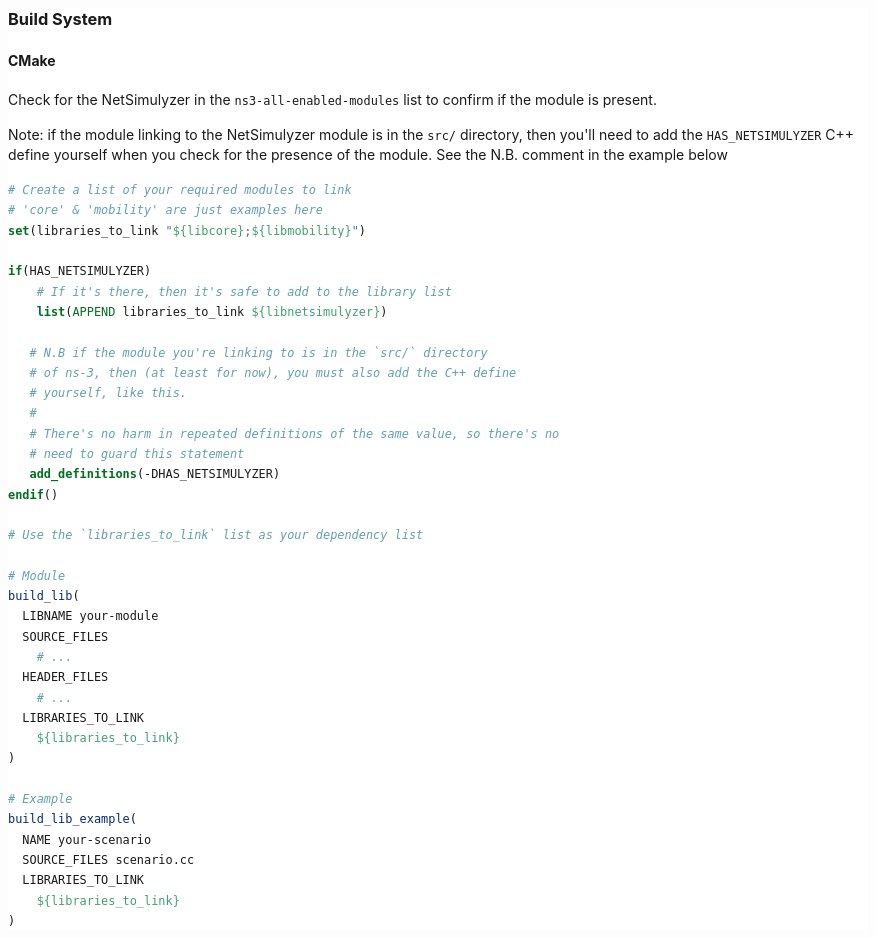 ### Build System

#### CMake
Check for the NetSimulyzer in the `ns3-all-enabled-modules` list to confirm
if the module is present.

Note: if the module linking to the NetSimulyzer module is in the `src/` directory,
then you'll need to add the `HAS_NETSIMULYZER` C++ define
yourself when you check for the presence of the module.
See the N.B. comment in the example below

```cmake
# Create a list of your required modules to link
# 'core' & 'mobility' are just examples here
set(libraries_to_link "${libcore};${libmobility}")

if(HAS_NETSIMULYZER)
    # If it's there, then it's safe to add to the library list
    list(APPEND libraries_to_link ${libnetsimulyzer})

   # N.B if the module you're linking to is in the `src/` directory
   # of ns-3, then (at least for now), you must also add the C++ define
   # yourself, like this.
   #
   # There's no harm in repeated definitions of the same value, so there's no
   # need to guard this statement
   add_definitions(-DHAS_NETSIMULYZER)
endif()

# Use the `libraries_to_link` list as your dependency list

# Module
build_lib(
  LIBNAME your-module 
  SOURCE_FILES
    # ...
  HEADER_FILES
    # ...
  LIBRARIES_TO_LINK
    ${libraries_to_link}
)

# Example
build_lib_example(
  NAME your-scenario
  SOURCE_FILES scenario.cc
  LIBRARIES_TO_LINK
    ${libraries_to_link}
)

```
